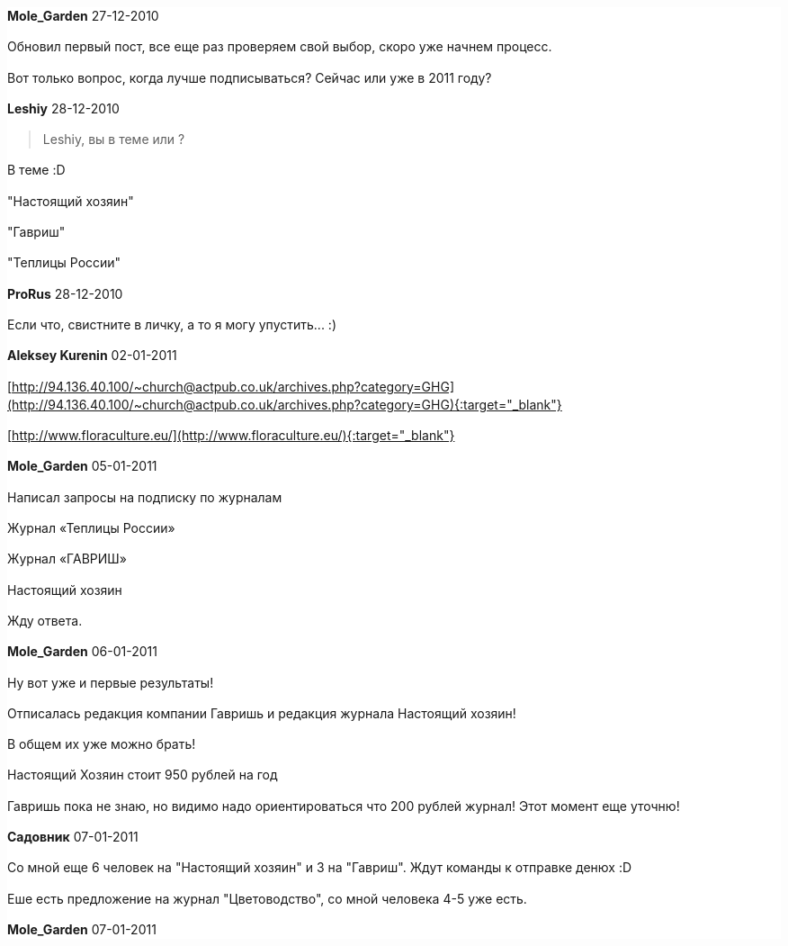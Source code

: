 
**Mole_Garden** 27-12-2010

Обновил первый пост, все еще раз проверяем свой выбор, скоро уже начнем процесс. 

Вот только вопрос, когда лучше подписываться? Сейчас или уже в 2011 году?


**Leshiy** 28-12-2010

> Leshiy, вы в теме или ?

В теме :D

"Настоящий хозяин"

"Гавриш"

"Теплицы России"


**ProRus** 28-12-2010

Если что, свистните в личку, а то я могу упустить... :)


**Aleksey Kurenin** 02-01-2011

[http://94.136.40.100/~church@actpub.co.uk/archives.php?category=GHG](http://94.136.40.100/~church@actpub.co.uk/archives.php?category=GHG){:target="_blank"}

[http://www.floraculture.eu/](http://www.floraculture.eu/){:target="_blank"} 


**Mole_Garden** 05-01-2011

Написал запросы на подписку по журналам 

Журнал «Теплицы России» 

Журнал «ГАВРИШ»

Настоящий хозяин

Жду ответа. 


**Mole_Garden** 06-01-2011

Ну вот уже и первые результаты! 

Отписалась редакция компании Гавришь и редакция журнала Настоящий хозяин!

В общем их уже можно брать!

Настоящий Хозяин стоит 950 рублей на год

Гавришь пока не знаю, но видимо надо ориентироваться что 200 рублей журнал! Этот момент еще уточню! 


**Садовник** 07-01-2011

Со мной еще 6 человек на "Настоящий хозяин" и 3 на "Гавриш". Ждут команды к отправке денюх :D

Еше есть предложение на журнал "Цветоводство", со мной человека 4-5 уже есть.


**Mole_Garden** 07-01-2011
